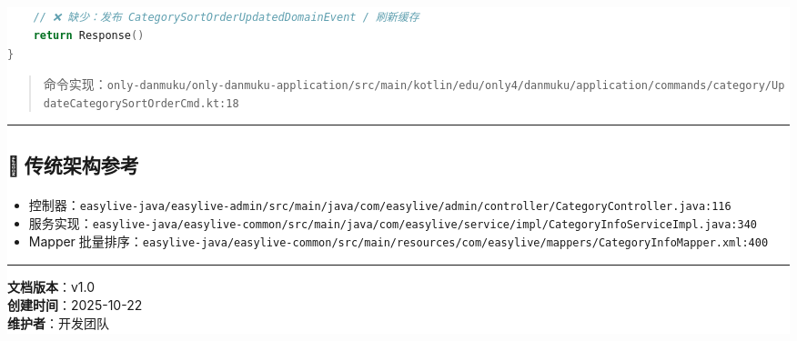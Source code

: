 ```kotlin
    // ❌ 缺少：发布 CategorySortOrderUpdatedDomainEvent / 刷新缓存
    return Response()
}
```
> 命令实现：`only-danmuku/only-danmuku-application/src/main/kotlin/edu/only4/danmuku/application/commands/category/UpdateCategorySortOrderCmd.kt:18`

---

## 📂 传统架构参考
- 控制器：`easylive-java/easylive-admin/src/main/java/com/easylive/admin/controller/CategoryController.java:116`
- 服务实现：`easylive-java/easylive-common/src/main/java/com/easylive/service/impl/CategoryInfoServiceImpl.java:340`
- Mapper 批量排序：`easylive-java/easylive-common/src/main/resources/com/easylive/mappers/CategoryInfoMapper.xml:400`

---

**文档版本**：v1.0  
**创建时间**：2025-10-22  
**维护者**：开发团队

